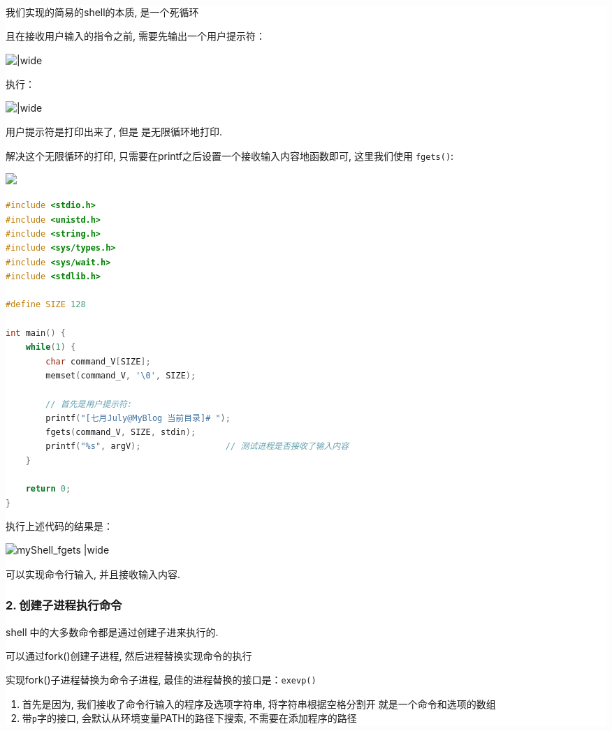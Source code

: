 我们实现的简易的shell的本质, 是一个死循环

且在接收用户输入的指令之前, 需要先输出一个用户提示符：

![|wide](https://dxyt-july-image.oss-cn-beijing.aliyuncs.com/CSDN/image-20230311195500369.png)

执行：

![|wide](https://dxyt-july-image.oss-cn-beijing.aliyuncs.com/CSDN/GIF%202023-3-11%2019-56-28.gif)

用户提示符是打印出来了, 但是 是无限循环地打印.

解决这个无限循环的打印, 只需要在printf之后设置一个接收输入内容地函数即可, 这里我们使用 `fgets()`:

![](https://dxyt-july-image.oss-cn-beijing.aliyuncs.com/CSDN/image-20230311201651077.png)

```c
#include <stdio.h>
#include <unistd.h>
#include <string.h>
#include <sys/types.h>
#include <sys/wait.h>
#include <stdlib.h>

#define SIZE 128

int main() {
    while(1) {
        char command_V[SIZE];
        memset(command_V, '\0', SIZE);

        // 首先是用户提示符: 
        printf("[七月July@MyBlog 当前目录]# ");
        fgets(command_V, SIZE, stdin);
        printf("%s", argV);					// 测试进程是否接收了输入内容
    }

    return 0;
}
```

执行上述代码的结果是：

![myShell_fgets |wide](https://dxyt-july-image.oss-cn-beijing.aliyuncs.com/CSDN/myShell_fgets.gif)

可以实现命令行输入, 并且接收输入内容.

### 2. 创建子进程执行命令

shell 中的大多数命令都是通过创建子进来执行的. 

可以通过fork()创建子进程, 然后进程替换实现命令的执行

实现fork()子进程替换为命令子进程, 最佳的进程替换的接口是：`exevp()`

1. 首先是因为, 我们接收了命令行输入的程序及选项字符串, 将字符串根据空格分割开 就是一个命令和选项的数组
2. 带`p`字的接口, 会默认从环境变量PATH的路径下搜索, 不需要在添加程序的路径
